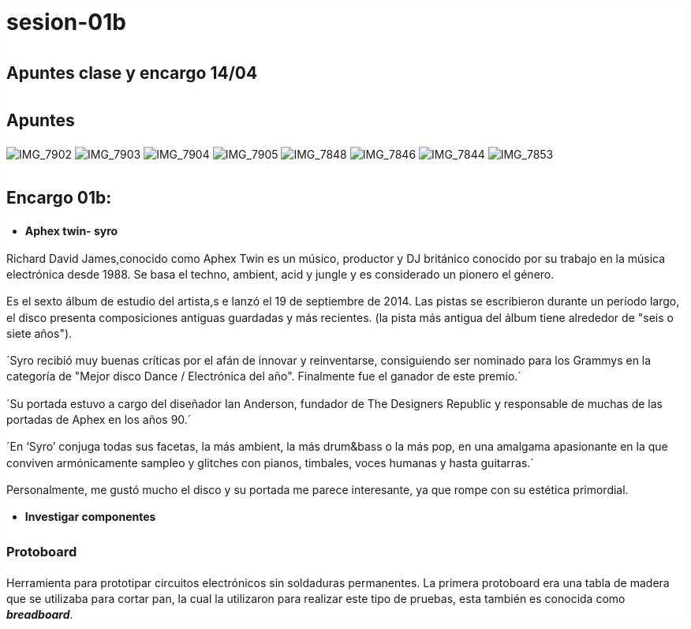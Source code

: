 # sesion-01b

## Apuntes clase y encargo 14/04

## **Apuntes**

![IMG_7902](https://github.com/user-attachments/assets/b74f0703-a2b0-4c2e-977a-2c6893a2e2a0)
![IMG_7903](https://github.com/user-attachments/assets/1cfc362d-9f4b-4511-8fda-16b1e8ecb313)
![IMG_7904](https://github.com/user-attachments/assets/ae36bb14-a562-4db4-b396-70b1936bd9fb)
![IMG_7905](https://github.com/user-attachments/assets/a964fe52-d8f7-404b-b111-0a2462b7eca7)
![IMG_7848](https://github.com/user-attachments/assets/36c2c32d-2d71-43a3-a5e7-25095e9e3888)
![IMG_7846](https://github.com/user-attachments/assets/bedd7da6-ba7d-45ed-b135-0e704065b525)
![IMG_7844](https://github.com/user-attachments/assets/0001def9-70d5-4c9b-a77b-531276c449d8)
![IMG_7853](https://github.com/user-attachments/assets/b588d8ae-d101-439d-b07d-b7dc38918955)

## **Encargo 01b:**

* **Aphex twin- syro**
  
Richard David James,conocido como  Aphex Twin es un músico, productor y DJ británico conocido por su trabajo en la música electrónica desde 1988. Se basa el techno, ambient, acid y jungle y es considerado un  pionero el género.

Es el sexto álbum de estudio del artista,s e lanzó el 19 de septiembre de 2014.
Las pistas se escribieron durante un período largo, el disco presenta composiciones antiguas guardadas y más recientes. (la pista más antigua del álbum tiene alrededor de "seis o siete años").

´Syro recibió muy buenas críticas por el afán de innovar y reinventarse, consiguiendo ser nominado para los Grammys en la categoría de "Mejor disco Dance / Electrónica del año". Finalmente fue el ganador de este premio.´

´Su portada estuvo a cargo del diseñador Ian Anderson, fundador de The Designers Republic y responsable de muchas de las portadas de Aphex en los años 90.´

 ´En ‘Syro’ conjuga todas sus facetas, la más ambient, la más drum&bass o la más pop, en una amalgama apasionante en la que conviven armónicamente sampleo y glitches con pianos, timbales, voces humanas y hasta guitarras.´

Personalmente, me gustó mucho el disco y su portada me parece interesante, ya que rompe con su estética primordial.
  
* **Investigar componentes**

### **Protoboard**

Herramienta para prototipar circuitos electrónicos sin soldaduras permanentes. La primera protoboard era una tabla de madera que se utilizaba para cortar pan, la cual la utilizaron para realizar este tipo de pruebas, esta también es conocida como ***breadboard***.
